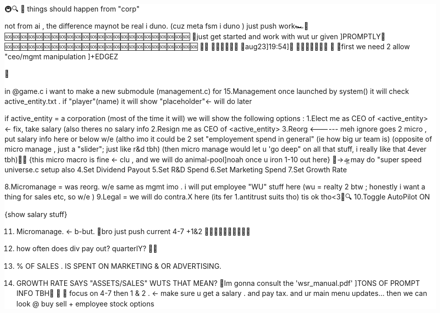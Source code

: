 🚇️🔍️
🤖️
things should happen from "corp" 

not from ai  , the difference maynot be real i duno. (cuz meta fsm i duno ) just push work🏎️🤖️
🆘️🆘️🆘️🆘️🆘️🆘️🆘️🆘️🆘️🆘️🆘️🆘️🆘️🆘️🆘️🆘️🆘️🆘️🆘️🆘️🆘️🆘️🆘️🆘️
📯️just get started and work with wut ur given ]PROMPTLY📯️
🆘️🆘️🆘️🆘️🆘️🆘️🆘️🆘️🆘️🆘️🆘️🆘️🆘️🆘️🆘️🆘️🆘️🆘️🆘️🆘️🆘️🆘️🆘️🆘️🆘️
 🏓️🏓️
 📆️📆️📆️📆️📆️📆️
📆️aug23]19:54]📆️
📆️📆️📆️📆️📆️📆️📆️
🥇️
💭️first we need 2 allow "ceo/mgmt manipulation ]+EDGEZ


💬️

in @game.c i want to make a new submodule (management.c) for 15.Management
once launched by system()
it will check active_entity.txt . if "player"(name) it will show "placeholder"<- will do later

if active_entity = a corporation (most of the time it will) we will show the following options : 
1.Elect me as CEO of <active_entity>   <- fix, take salary (also theres no salary info
2.Resign me as CEO of <active_entity>
3.Reorg  <------ meh ignore goes 2 micro , put salary info here or below w/e
(altho imo it could be 2 set "employement spend in general" (ie how big ur team is)
(opposite of micro manage , just a "slider"; just like r&d tbh)
(then micro manage would let u 'go deep" on all that stuff, i really like that 4ever tbh)😶‍🌫️️
{this micro macro is fine <- clu , and we will do animal-pool]noah once u iron 1-10 out here}
🛶️->🛸️may do "super speed universe.c setup also
4.Set Dividend Payout
5.Set R&D Spend
6.Set Marketing Spend
7.Set Growth Rate

8.Micromanage     = was reorg. w/e same as mgmt imo . i will put employee "WU" stuff here
(wu = realty 2 btw ; honestly i want a thing for sales etc, so w/e )
9.Legal		= we will do contra.X here (its fer 1.antitrust suits tho) tis ok tho<3🚝️🔍️
10.Toggle AutoPilot ON

{show salary stuff}

11. Micromanage. <- b-but. 🚝️bro just push current 4-7 +1&2 🚝️🚝️🚝️🚝️🚝️🚝️🚝️🚝️🚝️🚝️


4. how often does div pay out? quarterlY? 📖️🅰️

5. % OF SALES . IS SPENT ON MARKETING & OR ADVERTISING.

7. GROWTH RATE SAYS "ASSETS/SALES" WUTS THAT MEAN? 
📖️Im gonna consult the 'wsr_manual.pdf' ]TONS OF PROMPT INFO TBH📖️ 
🥇️
📌️
focus on 4-7 then 1 & 2 . <- make sure u get a salary . and pay tax. 
and ur main menu updates... then we can look @ buy sell + employee stock options
